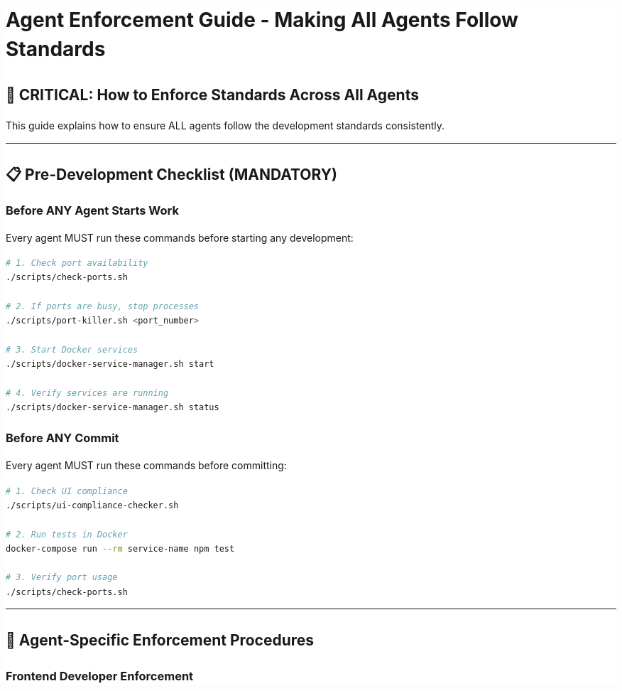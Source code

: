 # Agent Enforcement Guide - Making All Agents Follow Standards

## 🚨 **CRITICAL: How to Enforce Standards Across All Agents**

This guide explains how to ensure ALL agents follow the development standards consistently.

---

## 📋 **Pre-Development Checklist (MANDATORY)**

### **Before ANY Agent Starts Work**

Every agent MUST run these commands before starting any development:

```bash
# 1. Check port availability
./scripts/check-ports.sh

# 2. If ports are busy, stop processes
./scripts/port-killer.sh <port_number>

# 3. Start Docker services
./scripts/docker-service-manager.sh start

# 4. Verify services are running
./scripts/docker-service-manager.sh status
```

### **Before ANY Commit**

Every agent MUST run these commands before committing:

```bash
# 1. Check UI compliance
./scripts/ui-compliance-checker.sh

# 2. Run tests in Docker
docker-compose run --rm service-name npm test

# 3. Verify port usage
./scripts/check-ports.sh
```

---

## 🔧 **Agent-Specific Enforcement Procedures**

### **Frontend Developer Enforcement**
